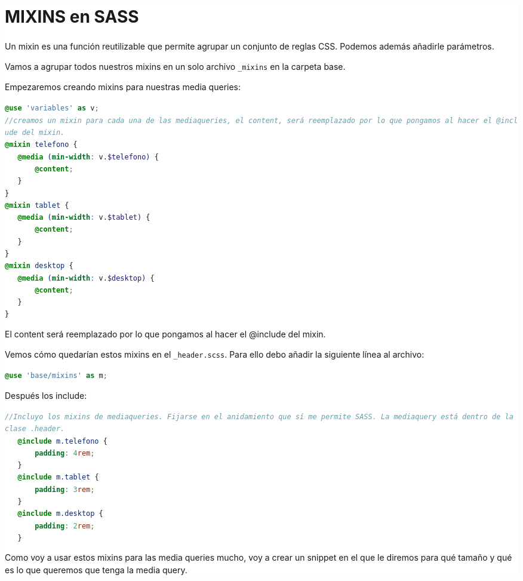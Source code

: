 # MIXINS en SASS

Un mixin es una función reutilizable que permite agrupar un conjunto de reglas CSS. Podemos además añadirle parámetros.

Vamos a agrupar todos nuestros mixins en un solo archivo `_mixins` en la carpeta base.

Empezaremos creando mixins para nuestras media queries:

```scss
@use 'variables' as v;
//creamos un mixin para cada una de las mediaqueries, el content, será reemplazado por lo que pongamos al hacer el @include del mixin.
@mixin telefono {
   @media (min-width: v.$telefono) {
       @content;
   }
}
@mixin tablet {
   @media (min-width: v.$tablet) {
       @content;
   }
}
@mixin desktop {
   @media (min-width: v.$desktop) {
       @content;
   }
}
```

El content será reemplazado por lo que pongamos al hacer el @include del mixin.

Vemos cómo quedarían estos mixins en el `_header.scss`. Para ello debo añadir la siguiente línea al archivo:
```scss
@use 'base/mixins' as m;
```

Después los include:
```scss
//Incluyo los mixins de mediaqueries. Fijarse en el anidamiento que sí me permite SASS. La mediaquery está dentro de la clase .header.
   @include m.telefono {
       padding: 4rem;
   }
   @include m.tablet {
       padding: 3rem;
   }
   @include m.desktop {
       padding: 2rem;
   }
```

Como voy a usar estos mixins para las media queries mucho, voy a crear un snippet en el que le diremos para qué tamaño y qué es lo que queremos que tenga la media query.
